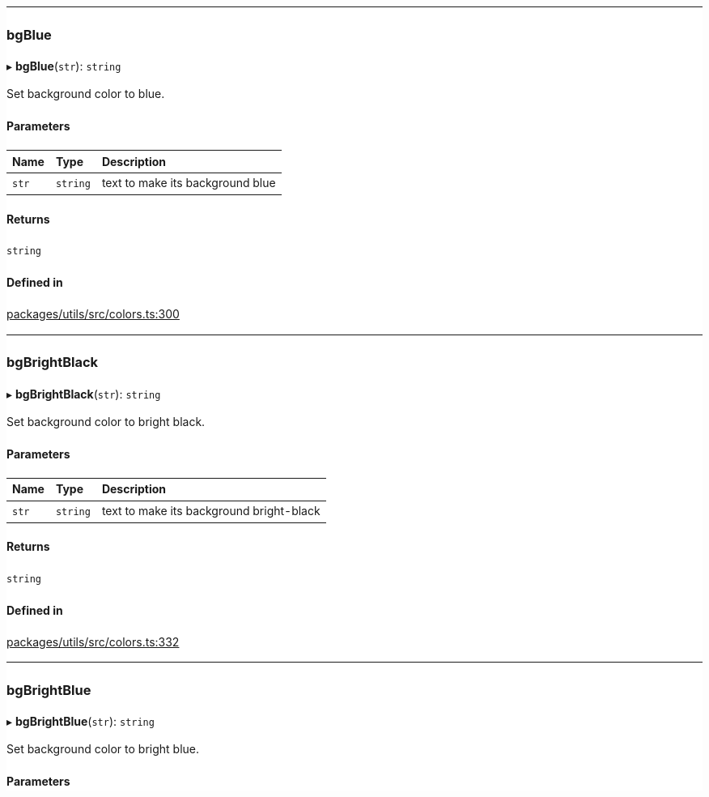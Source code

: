 ___

### bgBlue

▸ **bgBlue**(`str`): `string`

Set background color to blue.

#### Parameters

| Name | Type | Description |
| :------ | :------ | :------ |
| `str` | `string` | text to make its background blue |

#### Returns

`string`

#### Defined in

[packages/utils/src/colors.ts:300](https://github.com/discordeno/discordeno/blob/b8c25357/packages/utils/src/colors.ts#L300)

___

### bgBrightBlack

▸ **bgBrightBlack**(`str`): `string`

Set background color to bright black.

#### Parameters

| Name | Type | Description |
| :------ | :------ | :------ |
| `str` | `string` | text to make its background bright-black |

#### Returns

`string`

#### Defined in

[packages/utils/src/colors.ts:332](https://github.com/discordeno/discordeno/blob/b8c25357/packages/utils/src/colors.ts#L332)

___

### bgBrightBlue

▸ **bgBrightBlue**(`str`): `string`

Set background color to bright blue.

#### Parameters
